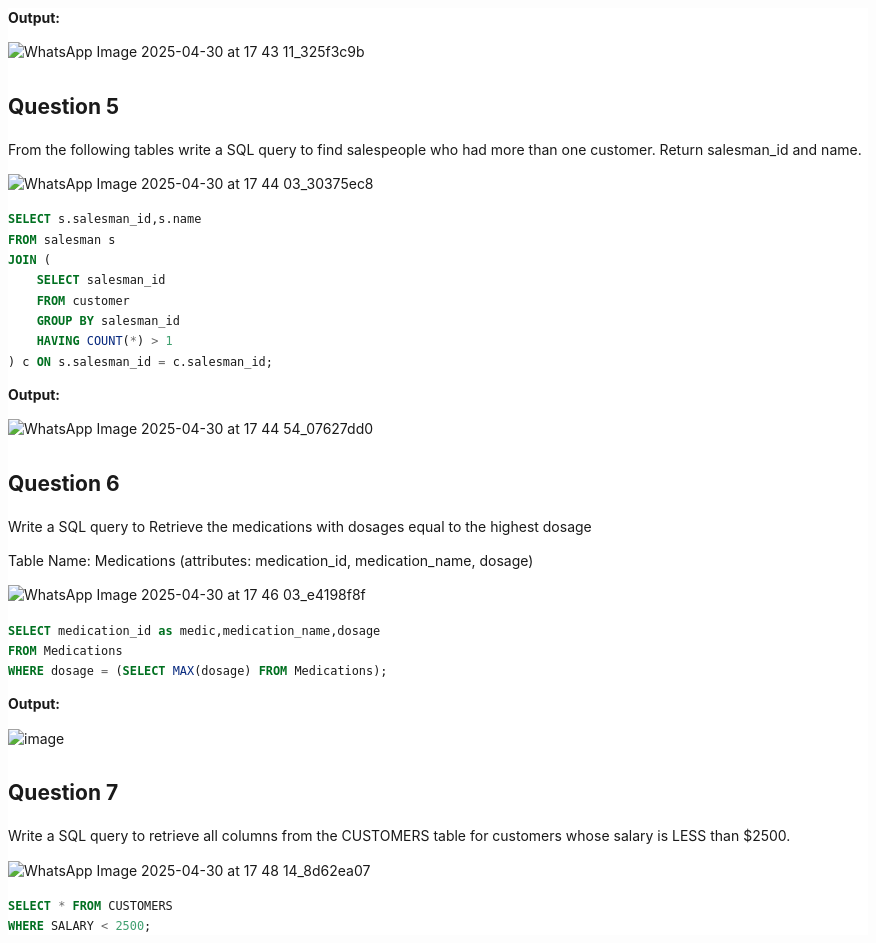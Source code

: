 **Output:**

![WhatsApp Image 2025-04-30 at 17 43 11_325f3c9b](https://github.com/user-attachments/assets/e32b9680-42cd-4984-89af-9952baa2c8fa)


**Question 5**
---
From the following tables write a SQL query to find salespeople who had more than one customer. Return salesman_id and name.

![WhatsApp Image 2025-04-30 at 17 44 03_30375ec8](https://github.com/user-attachments/assets/4b3124c2-8861-4689-b53f-5e96b937bcba)

```sql
SELECT s.salesman_id,s.name
FROM salesman s
JOIN (
    SELECT salesman_id
    FROM customer
    GROUP BY salesman_id
    HAVING COUNT(*) > 1
) c ON s.salesman_id = c.salesman_id;
```

**Output:**

![WhatsApp Image 2025-04-30 at 17 44 54_07627dd0](https://github.com/user-attachments/assets/87ecc91d-97ec-4a42-963a-be55b18f685c)

**Question 6**
---
Write a SQL query to Retrieve the medications with dosages equal to the highest dosage

Table Name: Medications (attributes: medication_id, medication_name, dosage)

![WhatsApp Image 2025-04-30 at 17 46 03_e4198f8f](https://github.com/user-attachments/assets/8c940491-44a5-4359-952d-be7663a60f37)


```sql
SELECT medication_id as medic,medication_name,dosage
FROM Medications
WHERE dosage = (SELECT MAX(dosage) FROM Medications);
```

**Output:**

![image](https://github.com/user-attachments/assets/d5c346ad-f51a-4272-b30e-a46b9bd02884)


**Question 7**
---
Write a SQL query to retrieve all columns from the CUSTOMERS table for customers whose salary is LESS than $2500.

![WhatsApp Image 2025-04-30 at 17 48 14_8d62ea07](https://github.com/user-attachments/assets/dd1106b7-3268-47d5-8fb0-7290487ae17c)

```sql
SELECT * FROM CUSTOMERS
WHERE SALARY < 2500;
```
